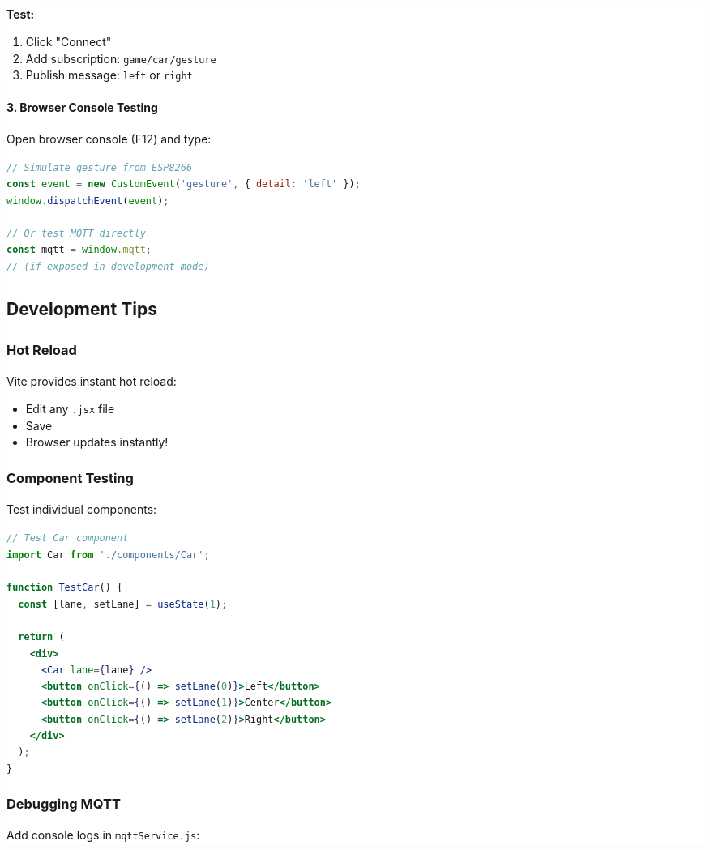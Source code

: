 **Test:**
1. Click "Connect"
2. Add subscription: `game/car/gesture`
3. Publish message: `left` or `right`

#### 3. Browser Console Testing

Open browser console (F12) and type:

```javascript
// Simulate gesture from ESP8266
const event = new CustomEvent('gesture', { detail: 'left' });
window.dispatchEvent(event);

// Or test MQTT directly
const mqtt = window.mqtt;
// (if exposed in development mode)
```

## Development Tips

### Hot Reload

Vite provides instant hot reload:
- Edit any `.jsx` file
- Save
- Browser updates instantly!

### Component Testing

Test individual components:

```jsx
// Test Car component
import Car from './components/Car';

function TestCar() {
  const [lane, setLane] = useState(1);
  
  return (
    <div>
      <Car lane={lane} />
      <button onClick={() => setLane(0)}>Left</button>
      <button onClick={() => setLane(1)}>Center</button>
      <button onClick={() => setLane(2)}>Right</button>
    </div>
  );
}
```

### Debugging MQTT

Add console logs in `mqttService.js`:
